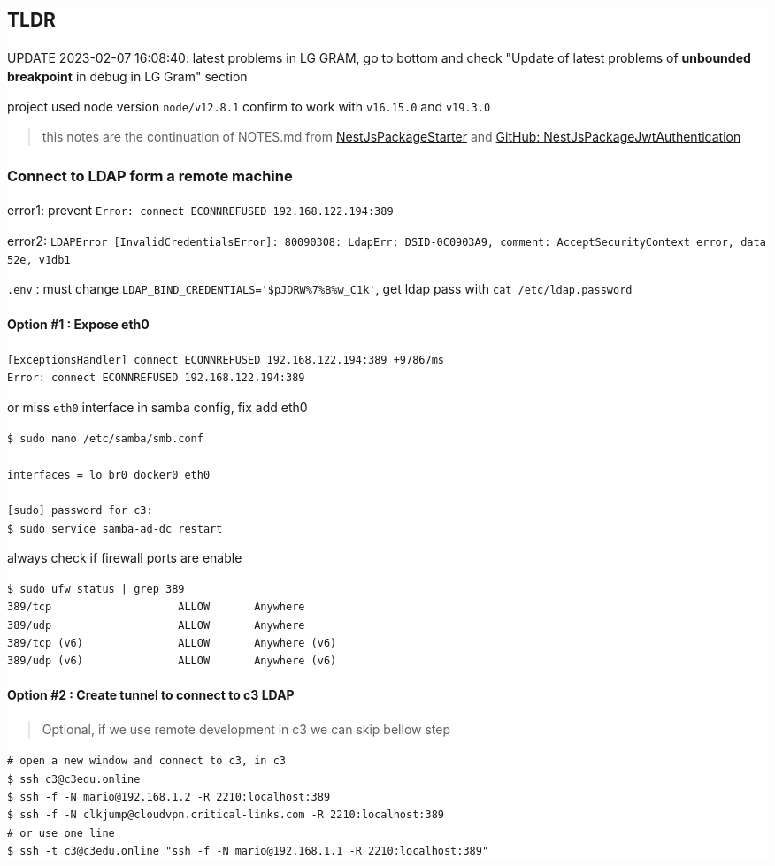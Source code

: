 ## TLDR

UPDATE 2023-02-07 16:08:40: latest problems in LG GRAM, go to bottom and check "Update of latest problems of **unbounded breakpoint** in debug in LG Gram" section

project used node version `node/v12.8.1`
confirm to work with `v16.15.0` and `v19.3.0`

> this notes are the continuation of NOTES.md from [NestJsPackageStarter](https://github.com/koakh/NestJsPackageStarter/blob/main/NOTES.md) and [GitHub: NestJsPackageJwtAuthentication](https://github.com/koakh/NestJsPackageJwtAuthentication)

### Connect to LDAP form a remote machine

error1: prevent `Error: connect ECONNREFUSED 192.168.122.194:389`

error2: `LDAPError [InvalidCredentialsError]: 80090308: LdapErr: DSID-0C0903A9, comment: AcceptSecurityContext error, data 52e, v1db1`

`.env` : must change `LDAP_BIND_CREDENTIALS='$pJDRW%7%B%w_C1k'`, get ldap pass with `cat /etc/ldap.password`

#### Option #1 : Expose eth0

```shell
[ExceptionsHandler] connect ECONNREFUSED 192.168.122.194:389 +97867ms
Error: connect ECONNREFUSED 192.168.122.194:389
```

or miss `eth0` interface in samba config, fix add eth0

```shell
$ sudo nano /etc/samba/smb.conf

interfaces = lo br0 docker0 eth0

[sudo] password for c3:
$ sudo service samba-ad-dc restart
```

always check if firewall ports are enable

```shell
$ sudo ufw status | grep 389
389/tcp                    ALLOW       Anywhere                  
389/udp                    ALLOW       Anywhere                  
389/tcp (v6)               ALLOW       Anywhere (v6)             
389/udp (v6)               ALLOW       Anywhere (v6)
```

#### Option #2 : Create tunnel to connect to c3 LDAP

> Optional, if we use remote development in c3 we can skip bellow step

```shell
# open a new window and connect to c3, in c3
$ ssh c3@c3edu.online
$ ssh -f -N mario@192.168.1.2 -R 2210:localhost:389
$ ssh -f -N clkjump@cloudvpn.critical-links.com -R 2210:localhost:389
# or use one line
$ ssh -t c3@c3edu.online "ssh -f -N mario@192.168.1.1 -R 2210:localhost:389"
```

